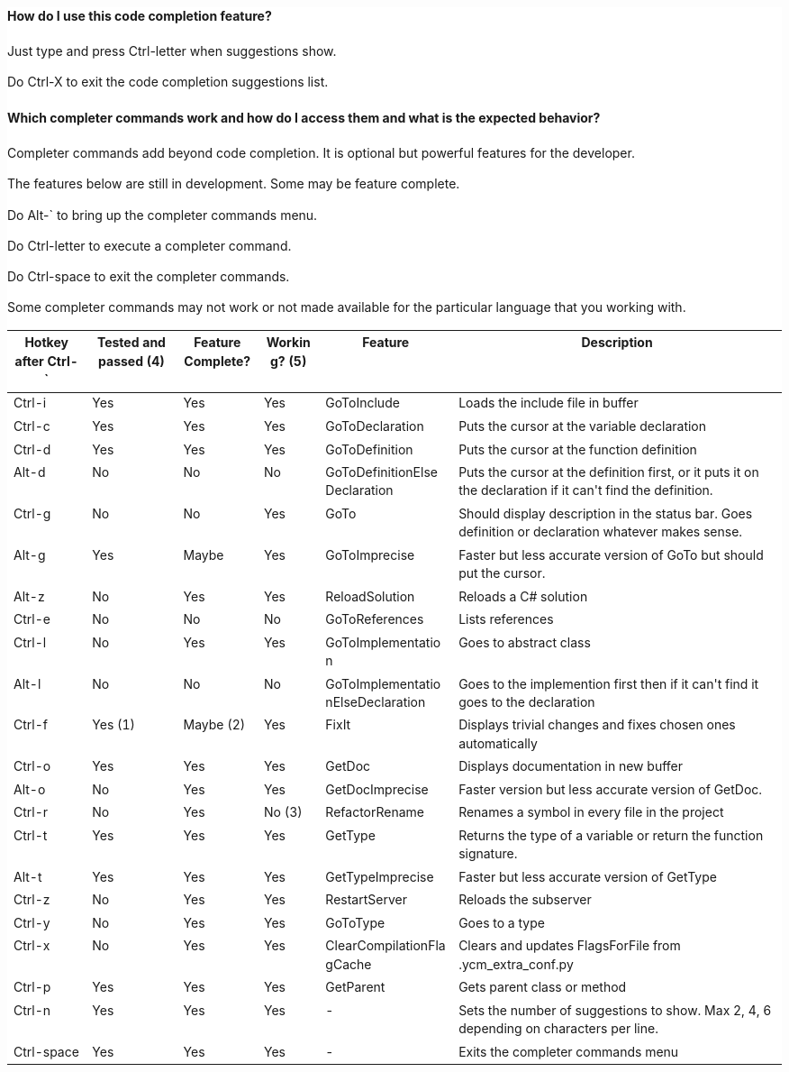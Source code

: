 #### How do I use this code completion feature?

Just type and press Ctrl-letter when suggestions show.

Do Ctrl-X to exit the code completion suggestions list.

#### Which completer commands work and how do I access them and what is the expected behavior?

Completer commands add beyond code completion.  It is optional but powerful
features for the developer.

The features below are still in development.  Some may be feature complete.

Do Alt-\` to bring up the completer commands menu.

Do Ctrl-letter to execute a completer command.

Do Ctrl-space to exit the completer commands.

Some completer commands may not work or not made available for the particular
language that you working with.

| Hotkey after Ctrl-` | Tested and passed (4) | Feature Complete? | Working? (5) | Feature                           | Description
|---------------------|-----------------------|-------------------|--------------|-----------------------------------|-----------------------------------------------------------------------------------------------------------------
| Ctrl-i              | Yes                   | Yes               | Yes          | GoToInclude                       | Loads the include file in buffer
| Ctrl-c              | Yes                   | Yes               | Yes          | GoToDeclaration                   | Puts the cursor at the variable declaration
| Ctrl-d              | Yes                   | Yes               | Yes          | GoToDefinition                    | Puts the cursor at the function definition
| Alt-d               | No                    | No                | No           | GoToDefinitionElseDeclaration     | Puts the cursor at the definition first, or it puts it on the declaration if it can't find the definition.
| Ctrl-g              | No                    | No                | Yes          | GoTo                              | Should display description in the status bar.  Goes definition or declaration whatever makes sense.
| Alt-g               | Yes                   | Maybe             | Yes          | GoToImprecise                     | Faster but less accurate version of GoTo but should put the cursor.
| Alt-z               | No                    | Yes               | Yes          | ReloadSolution                    | Reloads a C# solution
| Ctrl-e              | No                    | No                | No           | GoToReferences                    | Lists references
| Ctrl-l              | No                    | Yes               | Yes          | GoToImplementation                | Goes to abstract class
| Alt-l               | No                    | No                | No           | GoToImplementationElseDeclaration | Goes to the implemention first then if it can't find it goes to the declaration
| Ctrl-f              | Yes (1)               | Maybe (2)         | Yes          | FixIt                             | Displays trivial changes and fixes chosen ones automatically
| Ctrl-o              | Yes                   | Yes               | Yes          | GetDoc                            | Displays documentation in new buffer
| Alt-o               | No                    | Yes               | Yes          | GetDocImprecise                   | Faster version but less accurate version of GetDoc.
| Ctrl-r              | No                    | Yes               | No (3)       | RefactorRename                    | Renames a symbol in every file in the project
| Ctrl-t              | Yes                   | Yes               | Yes          | GetType                           | Returns the type of a variable or return the function signature.
| Alt-t               | Yes                   | Yes               | Yes          | GetTypeImprecise                  | Faster but less accurate version of GetType
| Ctrl-z              | No                    | Yes               | Yes          | RestartServer                     | Reloads the subserver
| Ctrl-y              | No                    | Yes               | Yes          | GoToType                          | Goes to a type
| Ctrl-x              | No                    | Yes               | Yes          | ClearCompilationFlagCache         | Clears and updates FlagsForFile from .ycm_extra_conf.py
| Ctrl-p              | Yes                   | Yes               | Yes          | GetParent                         | Gets parent class or method
| Ctrl-n              | Yes                   | Yes               | Yes          | -                                 | Sets the number of suggestions to show.  Max 2, 4, 6 depending on characters per line.
| Ctrl-space          | Yes                   | Yes               | Yes          | -                                 | Exits the completer commands menu
